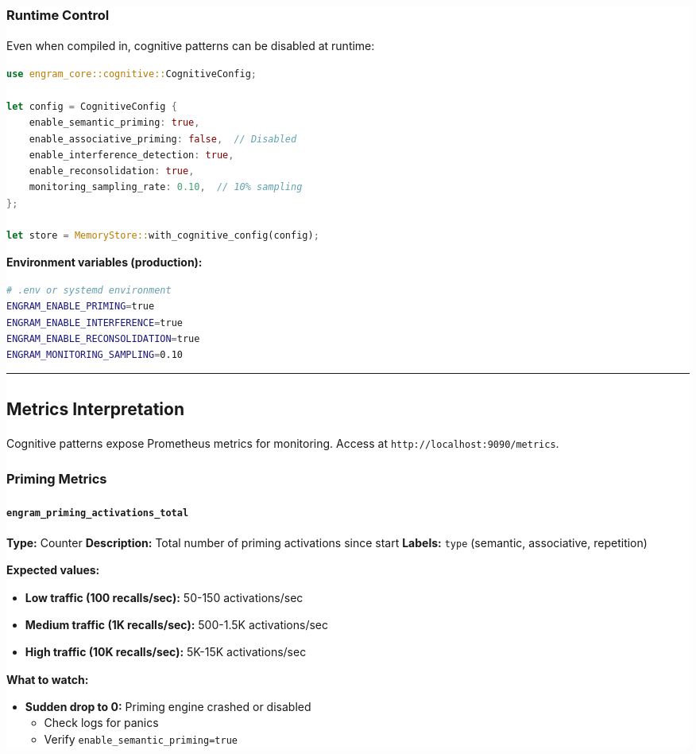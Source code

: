 ### Runtime Control

Even when compiled in, cognitive patterns can be disabled at runtime:

```rust
use engram_core::cognitive::CognitiveConfig;

let config = CognitiveConfig {
    enable_semantic_priming: true,
    enable_associative_priming: false,  // Disabled
    enable_interference_detection: true,
    enable_reconsolidation: true,
    monitoring_sampling_rate: 0.10,  // 10% sampling
};

let store = MemoryStore::with_cognitive_config(config);

```

**Environment variables (production):**

```bash
# .env or systemd environment
ENGRAM_ENABLE_PRIMING=true
ENGRAM_ENABLE_INTERFERENCE=true
ENGRAM_ENABLE_RECONSOLIDATION=true
ENGRAM_MONITORING_SAMPLING=0.10

```

---

## Metrics Interpretation

Cognitive patterns expose Prometheus metrics for monitoring. Access at `http://localhost:9090/metrics`.

### Priming Metrics

#### `engram_priming_activations_total`

**Type:** Counter
**Description:** Total number of priming activations since start
**Labels:** `type` (semantic, associative, repetition)

**Expected values:**

- **Low traffic (100 recalls/sec):** 50-150 activations/sec

- **Medium traffic (1K recalls/sec):** 500-1.5K activations/sec

- **High traffic (10K recalls/sec):** 5K-15K activations/sec

**What to watch:**

- **Sudden drop to 0:** Priming engine crashed or disabled
  - Check logs for panics
  - Verify `enable_semantic_priming=true`
